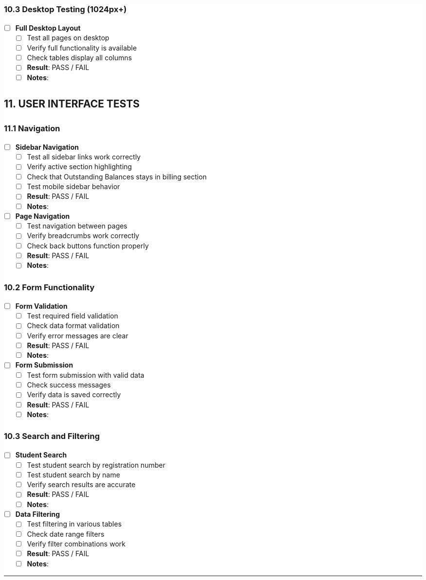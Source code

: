 ### 10.3 Desktop Testing (1024px+)
- [ ] **Full Desktop Layout**
  - [ ] Test all pages on desktop
  - [ ] Verify full functionality is available
  - [ ] Check tables display all columns
  - [ ] **Result**: PASS / FAIL
  - [ ] **Notes**: 

## 11. USER INTERFACE TESTS

### 11.1 Navigation
- [ ] **Sidebar Navigation**
  - [ ] Test all sidebar links work correctly
  - [ ] Verify active section highlighting
  - [ ] Check that Outstanding Balances stays in billing section
  - [ ] Test mobile sidebar behavior
  - [ ] **Result**: PASS / FAIL
  - [ ] **Notes**: 

- [ ] **Page Navigation**
  - [ ] Test navigation between pages
  - [ ] Verify breadcrumbs work correctly
  - [ ] Check back buttons function properly
  - [ ] **Result**: PASS / FAIL
  - [ ] **Notes**: 

### 10.2 Form Functionality
- [ ] **Form Validation**
  - [ ] Test required field validation
  - [ ] Check data format validation
  - [ ] Verify error messages are clear
  - [ ] **Result**: PASS / FAIL
  - [ ] **Notes**: 

- [ ] **Form Submission**
  - [ ] Test form submission with valid data
  - [ ] Check success messages
  - [ ] Verify data is saved correctly
  - [ ] **Result**: PASS / FAIL
  - [ ] **Notes**: 

### 10.3 Search and Filtering
- [ ] **Student Search**
  - [ ] Test student search by registration number
  - [ ] Test student search by name
  - [ ] Verify search results are accurate
  - [ ] **Result**: PASS / FAIL
  - [ ] **Notes**: 

- [ ] **Data Filtering**
  - [ ] Test filtering in various tables
  - [ ] Check date range filters
  - [ ] Verify filter combinations work
  - [ ] **Result**: PASS / FAIL
  - [ ] **Notes**: 

---